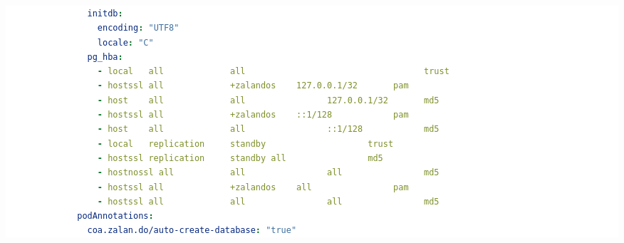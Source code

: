 ```yaml
                initdb:
                  encoding: "UTF8"
                  locale: "C"
                pg_hba:
                  - local   all             all                                   trust
                  - hostssl all             +zalandos    127.0.0.1/32       pam
                  - host    all             all                127.0.0.1/32       md5
                  - hostssl all             +zalandos    ::1/128            pam
                  - host    all             all                ::1/128            md5
                  - local   replication     standby                    trust
                  - hostssl replication     standby all                md5
                  - hostnossl all           all                all                md5
                  - hostssl all             +zalandos    all                pam
                  - hostssl all             all                all                md5
              podAnnotations:
                coa.zalan.do/auto-create-database: "true"

```

